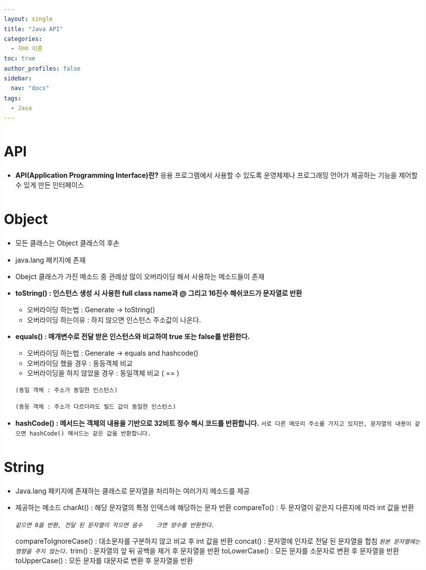 ```yaml
---
layout: single
title: "Java API"
categories:
  - 자바 이론
toc: true
author_profiles: false
sidebar:
  nav: "docs"
tags:
  - Java
---
```


# API

- **API(Application Programming Interface)란?**
응용 프로그램에서 사용할 수 있도록 운영체제나 프로그래밍 언어가 제공하는 기능을 제어할 수 있게 만든
인터페이스

# Object

- 모든 클래스는 Object 클래스의 후손
- java.lang 패키지에 존재
- Obejct 클래스가 가진 메소드 중 관례상 많이 오버라이딩 해서 사용하는 메소드들이 존재

- **toString() : 인스턴스 생성 시 사용한 full class name과 @ 그리고 16진수 해쉬코드가 문자열로 반환**
    - 오버라이딩 하는법 : Generate → toString()
    - 오버라이딩 하는이유 : 하지 않으면 인스턴스 주소값이 나온다.
- **equals() : 매개변수로 전달 받은 인스턴스와 비교하여 true 또는 false를 반환한다.**
    - 오버라이딩 하는법 : Generate → equals and hashcode()
    - 오버라이딩 했을 경우 : 동등객체 비교
    - 오버라이딩을 하지 않았을 경우 : 동일객체 비교 ( == )
    
    `(동일 객체 : 주소가 동일한 인스턴스)`
    
    `(동등 객체 : 주소가 다르더라도 필드 값이 동일한 인스턴스)`
    
- **hashCode() : 메서드는 객체의 내용을 기반으로 32비트 정수 해시 코드를 반환합니다.** 
`서로 다른 메모리 주소를 가지고 있지만, 문자열의 내용이 같으면 hashCode() 메서드는 같은 값을 반환합니다.`

# String

- Java.lang 패키지에 존재하는 클래스로 문자열을 처리하는 여러가지 메소드를 제공
- 제공하는 메소드
charAt() : 해당 문자열의 특정 인덱스에 해당하는 문자 반환
compareTo() : 두 문자열이 같은지 다른지에 따라 int 값을 반환
    
    *`같으면 0을 반환, 전달 된 문자열이 작으면 음수    크면 양수를 반환한다.`*
    
    compareToIgnoreCase() : 대소문자를 구분하지 않고 비교 후 int 값을 반환
    concat() : 문자열에 인자로 전달 된 문자열을 합침
    *`원본 문자열에는 영향을 주지 않는다.`*
    trim() : 문자열의 앞 뒤 공백을 제거 후 문자열을 반환
    toLowerCase() : 모든 문자를 소문자로 변환 후 문자열을 반환
    toUpperCase() : 모든 문자를 대문자로 변환 후 문자열을 반환
    